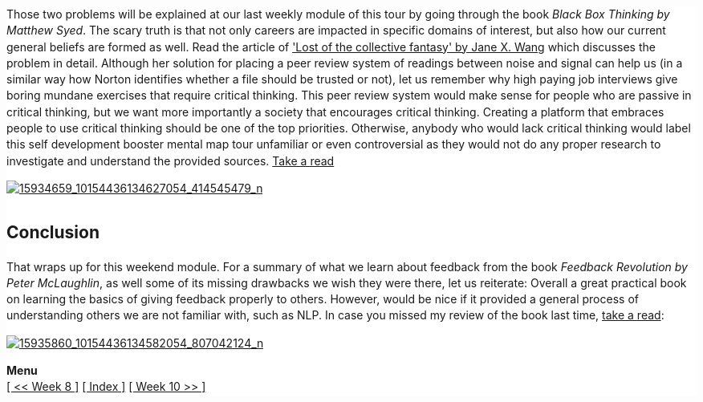 Those two problems will be explained at our last weekly module of this tour by going through the book *Black Box Thinking by Matthew Syed*. The scary truth is that not only careers are impacted in specific domains of interest, but also how our current general beliefs are formed as well. Read the article of ['Lost of the collective fantasy' by Jane X. Wang](http://www.janexwang.com/blog/lost-in-collective-fantasy) which discusses the problem in detail. Although her solution for placing a peer review system of readings between noise and signal can help us (in a similar way how Norton identifies whether a file should be trusted or not), let us remember why high paying job interviews give boring mundane exercises that require critical thinking. This peer review system would make sense for people who are passive in critical thinking, but we want more importantly a society that encourages critical thinking. Creating a platform that embraces people to use critical thinking should be one of the top priorities. Otherwise, anybody who would lack critical thinking would label this self development booster mental map tour unfamiliar or even controversial as they would not do any proper research to investigate and understand the provided sources. [Take a read](http://www.janexwang.com/blog/lost-in-collective-fantasy)

[![15934659_10154436134627054_414545479_n](https://cloud.githubusercontent.com/assets/12673581/21753157/8563d11a-d621-11e6-892e-917cac8d5e31.png)](http://www.janexwang.com/blog/lost-in-collective-fantasy)

## Conclusion

That wraps up for this weekend module. For a summary of what we learn about feedback from the book *Feedback Revolution by Peter McLaughlin*, as well some of its missing drawbacks we wish they were there, let us reiterate: Overall a great practical book on learning the basics of giving feedback properly to others. However, would be nice if it provided a general process of understanding others we are not familiar with, such as NLP. In case you missed my review of the book last time, [take a read](https://github.com/softdevlife/contributed_articles/blob/master/book_reviews/feedback_revolution.md):

[![15935860_10154436134582054_807042124_n](https://cloud.githubusercontent.com/assets/12673581/21753174/013aec2e-d622-11e6-860e-677da803d145.png)](https://github.com/softdevlife/contributed_articles/blob/master/book_reviews/feedback_revolution.md)

**Menu**<br> [\[ << Week 8 \]](https://github.com/softdevlife/contributed_articles/blob/master/selfdevboostermentalmaptour/week8.md) [\[ Index \]](https://github.com/softdevlife/contributed_articles/blob/master/selfdevboostermentalmaptour/README.md) [\[ Week 10 >> \]](https://github.com/softdevlife/contributed_articles/blob/master/selfdevboostermentalmaptour/week_10.md)
